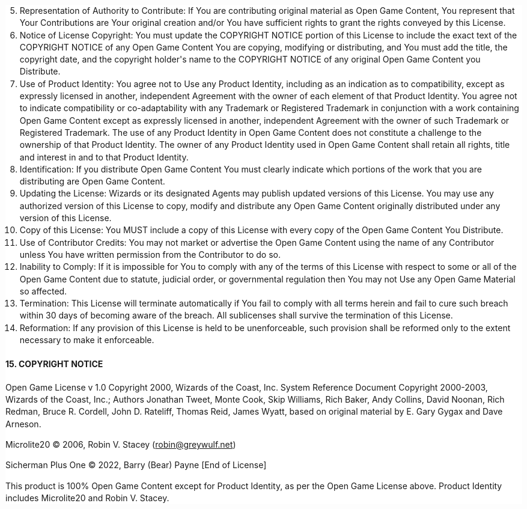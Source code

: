 5. Representation of Authority to Contribute: If You are contributing original material as Open Game Content, You represent that Your Contributions are Your original creation and/or You have sufficient rights to grant the rights conveyed by this License.
6. Notice of License Copyright: You must update the COPYRIGHT NOTICE portion of this License to include the exact text of the COPYRIGHT NOTICE of any Open Game Content You are copying, modifying or distributing, and You must add the title, the copyright date, and the copyright holder's name to the COPYRIGHT NOTICE of any original Open Game Content you Distribute.
7. Use of Product Identity: You agree not to Use any Product Identity, including as an indication as to compatibility, except as expressly licensed in another, independent Agreement with the owner of each element of that Product Identity. You agree not to indicate compatibility or co-adaptability with any Trademark or Registered Trademark in conjunction with a work containing Open Game Content except as expressly licensed in another, independent Agreement with the owner of such Trademark or Registered Trademark. The use of any Product Identity in Open Game Content does not constitute a challenge to the ownership of that Product Identity. The owner of any Product Identity used in Open Game Content shall retain all rights, title and interest in and to that Product Identity.
8. Identification: If you distribute Open Game Content You must clearly indicate which portions of the work that you are distributing are Open Game Content.
9. Updating the License: Wizards or its designated Agents may publish updated versions of this License. You may use any authorized version of this License to copy, modify and distribute any Open Game Content originally distributed under any version of this License.
10. Copy of this License: You MUST include a copy of this License with every copy of the Open Game Content You Distribute.
11. Use of Contributor Credits: You may not market or advertise the Open Game Content using the name of any Contributor unless You have written permission from the Contributor to do so.
12. Inability to Comply: If it is impossible for You to comply with any of the terms of this License with respect to some or all of the Open Game Content due to statute, judicial order, or governmental regulation then You may not Use any Open Game Material so affected.
13. Termination: This License will terminate automatically if You fail to comply with all terms herein and fail to cure such breach within 30 days of becoming aware of the breach. All sublicenses shall survive the termination of this License.
14. Reformation: If any provision of this License is held to be unenforceable, such provision shall be reformed only to the extent necessary to make it enforceable.

#### 15. COPYRIGHT NOTICE
Open Game License v 1.0 Copyright 2000, Wizards of the Coast, Inc.
System Reference Document Copyright 2000-2003, Wizards of the Coast, Inc.; Authors Jonathan Tweet, Monte Cook, Skip Williams, Rich Baker, Andy Collins, David Noonan, Rich Redman, Bruce R. Cordell, John D. Rateliff, Thomas Reid, James Wyatt, based on original material by E. Gary Gygax and Dave Arneson.

Microlite20 © 2006, Robin V. Stacey (robin@greywulf.net)

Sicherman Plus One © 2022, Barry (Bear) Payne
[End of License]

This product is 100% Open Game Content except for Product Identity, as per the Open Game License above.  Product Identity includes Microlite20 and Robin V. Stacey.
